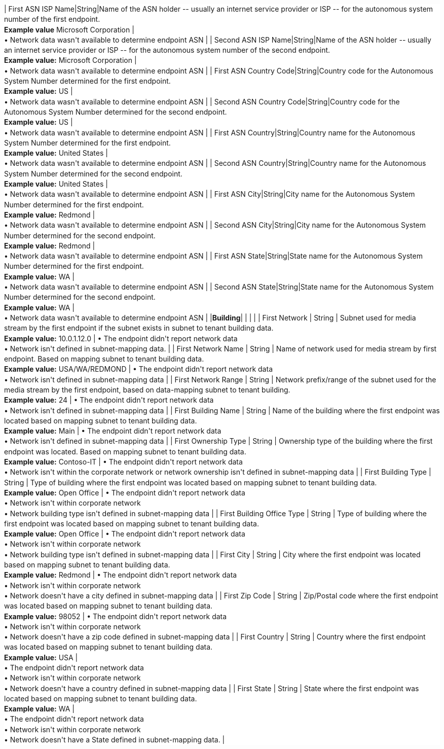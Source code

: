 | First ASN ISP Name|String|Name of the ASN holder -- usually an internet service provider or ISP -- for the autonomous system number of the first endpoint. <br/> **Example value** Microsoft Corporation  | <br/>&bull; Network data wasn't available to determine endpoint ASN |
| Second ASN ISP Name|String|Name of the ASN holder -- usually an internet service provider or ISP -- for the autonomous system number of the second endpoint. <br/> **Example value:** Microsoft Corporation  | <br/>&bull; Network data wasn't available to determine endpoint ASN |
| First ASN Country Code|String|Country code for the Autonomous System Number determined for the first endpoint. <br/> **Example value:** US  | <br/>&bull; Network data wasn't available to determine endpoint ASN |
| Second ASN Country Code|String|Country code for the Autonomous System Number determined for the second endpoint. <br/> **Example value:** US  | <br/>&bull; Network data wasn't available to determine endpoint ASN |
| First ASN Country|String|Country name for the Autonomous System Number determined for the first endpoint. <br/> **Example value:** United States  | <br/>&bull; Network data wasn't available to determine endpoint ASN |
| Second ASN Country|String|Country name for the Autonomous System Number determined for the second endpoint. <br/> **Example value:** United States  | <br/>&bull; Network data wasn't available to determine endpoint ASN |
| First ASN City|String|City name for the Autonomous System Number determined for the first endpoint. <br/> **Example value:** Redmond  | <br/>&bull; Network data wasn't available to determine endpoint ASN |
| Second ASN City|String|City name for the Autonomous System Number determined for the second endpoint. <br/> **Example value:** Redmond  | <br/>&bull; Network data wasn't available to determine endpoint ASN |
| First ASN State|String|State name for the Autonomous System Number determined for the first endpoint. <br/> **Example value:** WA  | <br/>&bull; Network data wasn't available to determine endpoint ASN |
| Second ASN State|String|State name for the Autonomous System Number determined for the second endpoint. <br/> **Example value:** WA  | <br/>&bull; Network data wasn't available to determine endpoint ASN |
|**Building**| | | |
| First Network | String | Subnet used for media stream by the first endpoint if the subnet exists in subnet to tenant building data. <br/> **Example value:** 10.0.1.12.0 | &bull; The endpoint didn't report network data <br/>&bull; Network isn't defined in subnet-mapping data.  |
| First Network Name  | String  | Name of network used for media stream by first endpoint. Based on mapping subnet to tenant building data. <br/> **Example value:** USA/WA/REDMOND | &bull; The endpoint didn't report network data <br/>&bull; Network isn't defined in subnet-mapping data  |
| First Network Range  | String  | Network prefix/range of the subnet used for the media stream by the first endpoint, based on data-mapping subnet to tenant building. <br/> **Example value:** 24 | &bull; The endpoint didn't report network data <br/>&bull; Network isn't defined in subnet-mapping data |
| First Building Name  | String  | Name of the building where the first endpoint was located based on mapping subnet to tenant building data.  <br/> **Example value:** Main  | &bull; The endpoint didn't report network data <br/>&bull; Network isn't defined in subnet-mapping data   |
| First Ownership Type  | String  | Ownership type of the building where the first endpoint was located. Based on mapping subnet to tenant building data. <br/> **Example value:** Contoso-IT  | &bull; The endpoint didn't report network data <br/>&bull; Network isn't within the corporate network or network ownership isn't defined in subnet-mapping data  |
| First Building Type   | String  | Type of building where the first endpoint was located based on mapping subnet to tenant building data. <br/> **Example value:** Open Office | &bull; The endpoint didn't report network data <br/>&bull; Network isn't within corporate network <br/>&bull; Network building type isn't defined in subnet-mapping data  |
| First Building Office Type  | String  | Type of building where the first endpoint was located based on mapping subnet to tenant building data. <br/> **Example value:** Open Office | &bull; The endpoint didn't report network data <br/>&bull; Network isn't within corporate network <br/>&bull; Network building type isn't defined in subnet-mapping data  |
| First City  | String  | City where the first endpoint was located based on mapping subnet to tenant building data. <br/> **Example value:** Redmond | &bull; The endpoint didn't report network data <br/>&bull; Network isn't within corporate network <br/>&bull; Network doesn't have a city defined in subnet-mapping data   |
| First Zip Code  | String  | Zip/Postal code where the first endpoint was located based on mapping subnet to tenant building data. <br/> **Example value:** 98052 | &bull; The endpoint didn't report network data <br/>&bull; Network isn't within corporate network <br/>&bull; Network doesn't have a zip code defined in subnet-mapping data   |
| First Country  | String  | Country where the first endpoint was located based on mapping subnet to tenant building data. <br/> **Example value:** USA | <br/>&bull; The endpoint didn't report network data<br/>&bull; Network isn't within corporate network <br/>&bull; Network doesn't have a country defined in subnet-mapping data |
| First State  | String  | State where the first endpoint was located based on mapping subnet to tenant building data. <br/> **Example value:** WA | <br/>&bull; The endpoint didn't report network data<br/>&bull; Network isn't within corporate network <br/>&bull; Network doesn't have a State defined in subnet-mapping data.   |